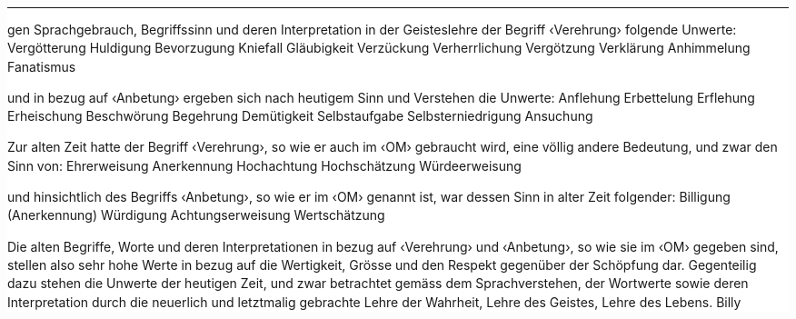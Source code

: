 -----

gen Sprachgebrauch, Begriffssinn und deren Interpretation in der Geisteslehre der Begriff ‹Verehrung›
folgende Unwerte:
Vergötterung
Huldigung
Bevorzugung
Kniefall
Gläubigkeit
Verzückung
Verherrlichung
Vergötzung
Verklärung
Anhimmelung
Fanatismus

und in bezug auf ‹Anbetung› ergeben sich nach heutigem Sinn und Verstehen die Unwerte:
Anflehung
Erbettelung
Erflehung
Erheischung
Beschwörung
Begehrung
Demütigkeit
Selbstaufgabe
Selbsterniedrigung
Ansuchung

Zur alten Zeit hatte der Begriff ‹Verehrung›, so wie er auch im ‹OM› gebraucht wird, eine völlig andere
Bedeutung, und zwar den Sinn von:
Ehrerweisung
Anerkennung
Hochachtung
Hochschätzung
Würdeerweisung

und hinsichtlich des Begriffs ‹Anbetung›, so wie er im ‹OM› genannt ist, war dessen Sinn in alter Zeit
folgender:
Billigung (Anerkennung)
Würdigung
Achtungserweisung
Wertschätzung

Die alten Begriffe, Worte und deren Interpretationen in bezug auf ‹Verehrung› und ‹Anbetung›, so wie
sie im ‹OM› gegeben sind, stellen also sehr hohe Werte in bezug auf die Wertigkeit, Grösse und den
Respekt gegenüber der Schöpfung dar. Gegenteilig dazu stehen die Unwerte der heutigen Zeit, und zwar
betrachtet gemäss dem Sprachverstehen, der Wortwerte sowie deren Interpretation durch die neuerlich
und letztmalig gebrachte Lehre der Wahrheit, Lehre des Geistes, Lehre des Lebens.
Billy

